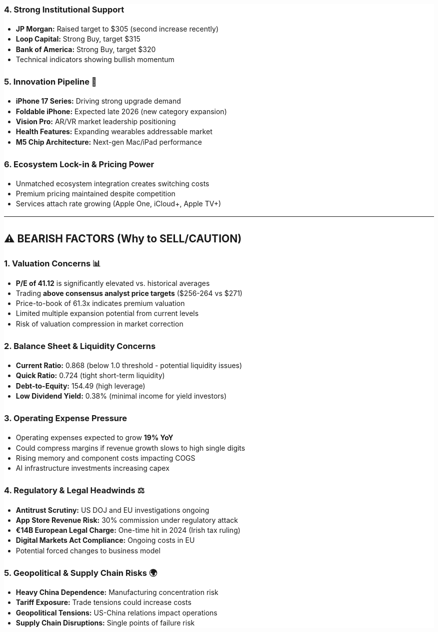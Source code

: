 ### 4. **Strong Institutional Support**
- **JP Morgan:** Raised target to $305 (second increase recently)
- **Loop Capital:** Strong Buy, target $315
- **Bank of America:** Strong Buy, target $320
- Technical indicators showing bullish momentum

### 5. **Innovation Pipeline** 🔧
- **iPhone 17 Series:** Driving strong upgrade demand
- **Foldable iPhone:** Expected late 2026 (new category expansion)
- **Vision Pro:** AR/VR market leadership positioning
- **Health Features:** Expanding wearables addressable market
- **M5 Chip Architecture:** Next-gen Mac/iPad performance

### 6. **Ecosystem Lock-in & Pricing Power**
- Unmatched ecosystem integration creates switching costs
- Premium pricing maintained despite competition
- Services attach rate growing (Apple One, iCloud+, Apple TV+)

---

## ⚠️ BEARISH FACTORS (Why to SELL/CAUTION)

### 1. **Valuation Concerns** 📊
- **P/E of 41.12** is significantly elevated vs. historical averages
- Trading **above consensus analyst price targets** ($256-264 vs $271)
- Price-to-book of 61.3x indicates premium valuation
- Limited multiple expansion potential from current levels
- Risk of valuation compression in market correction

### 2. **Balance Sheet & Liquidity Concerns**
- **Current Ratio:** 0.868 (below 1.0 threshold - potential liquidity issues)
- **Quick Ratio:** 0.724 (tight short-term liquidity)
- **Debt-to-Equity:** 154.49 (high leverage)
- **Low Dividend Yield:** 0.38% (minimal income for yield investors)

### 3. **Operating Expense Pressure**
- Operating expenses expected to grow **19% YoY**
- Could compress margins if revenue growth slows to high single digits
- Rising memory and component costs impacting COGS
- AI infrastructure investments increasing capex

### 4. **Regulatory & Legal Headwinds** ⚖️
- **Antitrust Scrutiny:** US DOJ and EU investigations ongoing
- **App Store Revenue Risk:** 30% commission under regulatory attack
- **€14B European Legal Charge:** One-time hit in 2024 (Irish tax ruling)
- **Digital Markets Act Compliance:** Ongoing costs in EU
- Potential forced changes to business model

### 5. **Geopolitical & Supply Chain Risks** 🌍
- **Heavy China Dependence:** Manufacturing concentration risk
- **Tariff Exposure:** Trade tensions could increase costs
- **Geopolitical Tensions:** US-China relations impact operations
- **Supply Chain Disruptions:** Single points of failure risk
